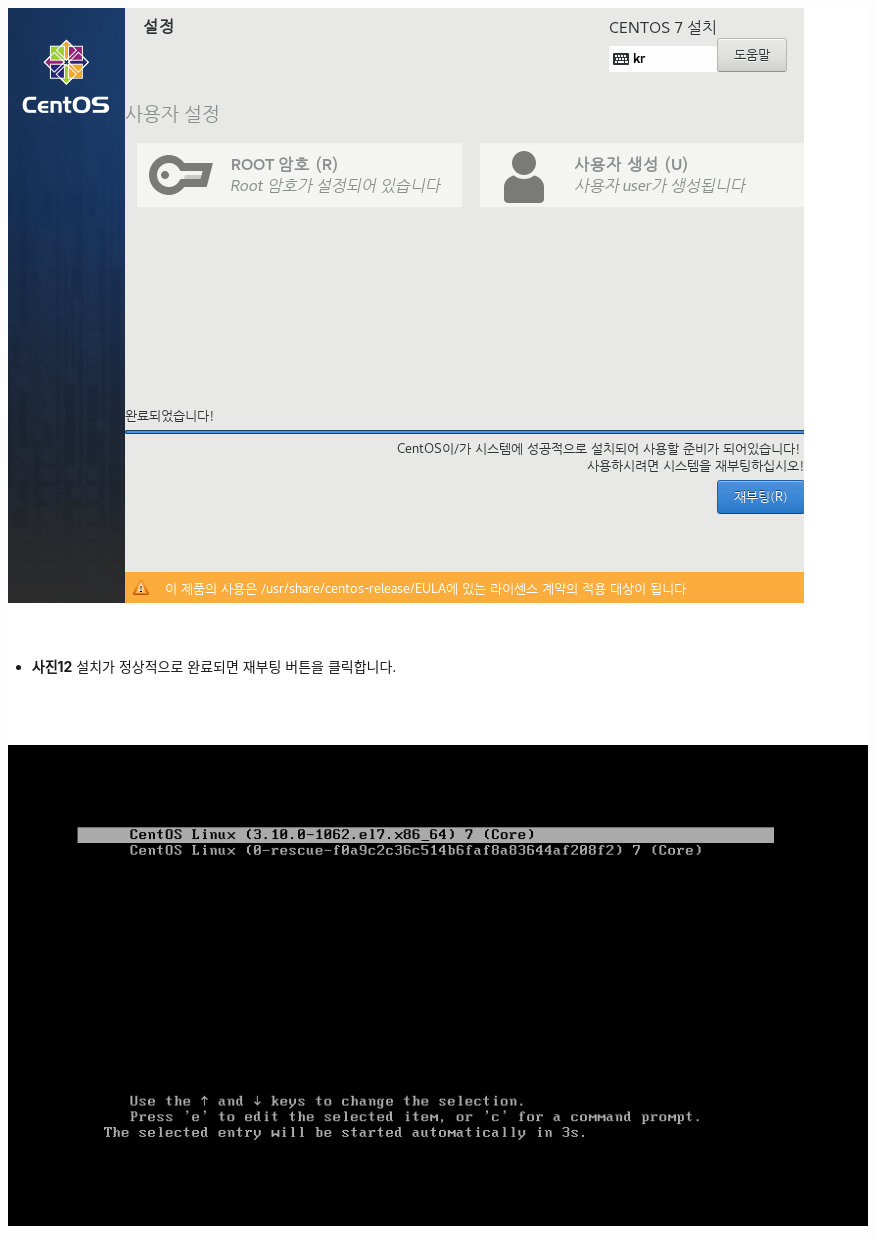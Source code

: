 ![CentOS7_install_12.PNG](../images/CentOS7_install_12.PNG)

<br/>

- **사진12** 설치가 정상적으로 완료되면 재부팅 버튼을 클릭합니다.

<br/>
<br/>

![CentOS7_install_13.PNG](../images/CentOS7_install_13.PNG)
